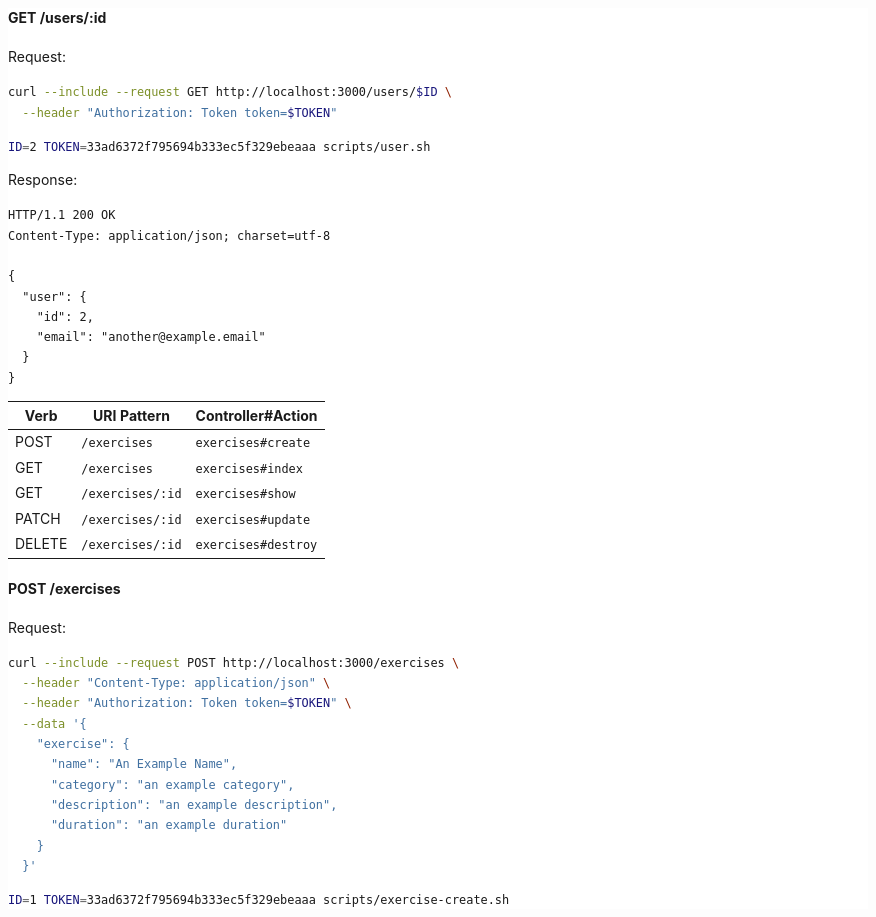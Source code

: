 #### GET /users/:id

Request:

```sh
curl --include --request GET http://localhost:3000/users/$ID \
  --header "Authorization: Token token=$TOKEN"
```

```sh
ID=2 TOKEN=33ad6372f795694b333ec5f329ebeaaa scripts/user.sh
```

Response:

```md
HTTP/1.1 200 OK
Content-Type: application/json; charset=utf-8

{
  "user": {
    "id": 2,
    "email": "another@example.email"
  }
}
```
| Verb   | URI Pattern            | Controller#Action |
|--------|------------------------|-------------------|
| POST   | `/exercises`           |`exercises#create` |
| GET    | `/exercises`           |`exercises#index`  |
| GET    | `/exercises/:id`       |`exercises#show`   |
| PATCH  | `/exercises/:id`       |`exercises#update` |
| DELETE | `/exercises/:id`       |`exercises#destroy`|

#### POST /exercises

Request:

```sh
curl --include --request POST http://localhost:3000/exercises \
  --header "Content-Type: application/json" \
  --header "Authorization: Token token=$TOKEN" \
  --data '{
    "exercise": {
      "name": "An Example Name",
      "category": "an example category",
      "description": "an example description",
      "duration": "an example duration"
    }
  }'
```

```sh
ID=1 TOKEN=33ad6372f795694b333ec5f329ebeaaa scripts/exercise-create.sh
```
